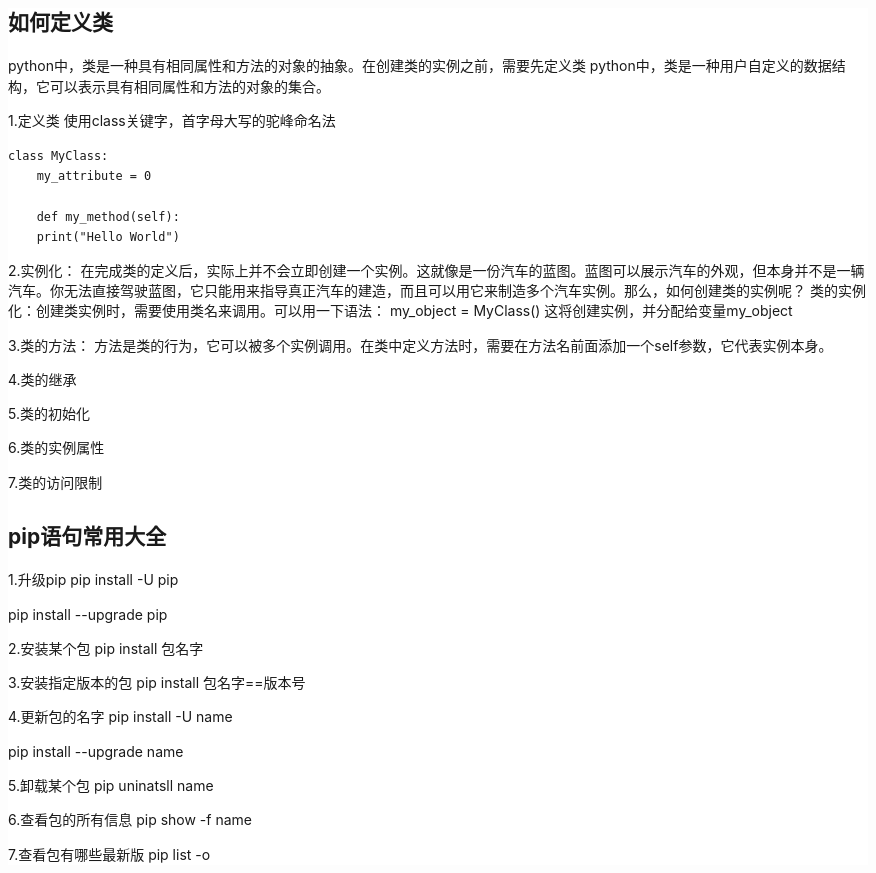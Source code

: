 
## 如何定义类
python中，类是一种具有相同属性和方法的对象的抽象。在创建类的实例之前，需要先定义类
python中，类是一种用户自定义的数据结构，它可以表示具有相同属性和方法的对象的集合。

1.定义类
使用class关键字，首字母大写的驼峰命名法
```
class MyClass:
    my_attribute = 0

    def my_method(self):
    print("Hello World")

```

2.实例化：
在完成类的定义后，实际上并不会立即创建一个实例。这就像是一份汽车的蓝图。蓝图可以展示汽车的外观，但本身并不是一辆汽车。你无法直接驾驶蓝图，它只能用来指导真正汽车的建造，而且可以用它来制造多个汽车实例。那么，如何创建类的实例呢？
类的实例化：创建类实例时，需要使用类名来调用。可以用一下语法：
my_object = MyClass()
这将创建实例，并分配给变量my_object

3.类的方法：
方法是类的行为，它可以被多个实例调用。在类中定义方法时，需要在方法名前面添加一个self参数，它代表实例本身。

4.类的继承

5.类的初始化

6.类的实例属性

7.类的访问限制



## pip语句常用大全
1.升级pip
pip install -U pip

pip install --upgrade pip

2.安装某个包
pip install 包名字

3.安装指定版本的包
pip install 包名字==版本号

4.更新包的名字
pip install -U name

pip install --upgrade name

5.卸载某个包
pip uninatsll name

6.查看包的所有信息
pip show -f name

7.查看包有哪些最新版
pip list -o



